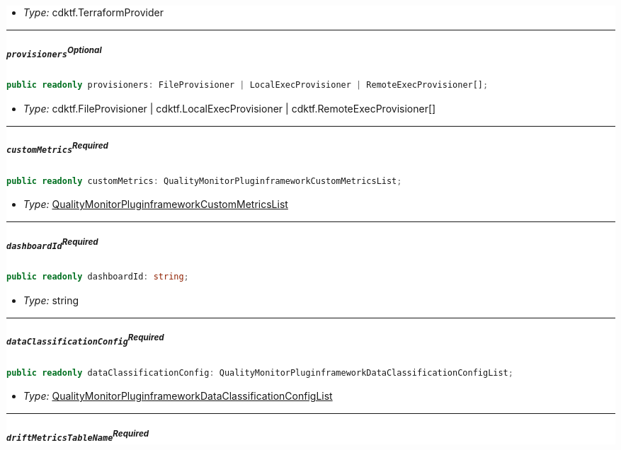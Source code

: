 - *Type:* cdktf.TerraformProvider

---

##### `provisioners`<sup>Optional</sup> <a name="provisioners" id="@cdktf/provider-databricks.qualityMonitorPluginframework.QualityMonitorPluginframework.property.provisioners"></a>

```typescript
public readonly provisioners: FileProvisioner | LocalExecProvisioner | RemoteExecProvisioner[];
```

- *Type:* cdktf.FileProvisioner | cdktf.LocalExecProvisioner | cdktf.RemoteExecProvisioner[]

---

##### `customMetrics`<sup>Required</sup> <a name="customMetrics" id="@cdktf/provider-databricks.qualityMonitorPluginframework.QualityMonitorPluginframework.property.customMetrics"></a>

```typescript
public readonly customMetrics: QualityMonitorPluginframeworkCustomMetricsList;
```

- *Type:* <a href="#@cdktf/provider-databricks.qualityMonitorPluginframework.QualityMonitorPluginframeworkCustomMetricsList">QualityMonitorPluginframeworkCustomMetricsList</a>

---

##### `dashboardId`<sup>Required</sup> <a name="dashboardId" id="@cdktf/provider-databricks.qualityMonitorPluginframework.QualityMonitorPluginframework.property.dashboardId"></a>

```typescript
public readonly dashboardId: string;
```

- *Type:* string

---

##### `dataClassificationConfig`<sup>Required</sup> <a name="dataClassificationConfig" id="@cdktf/provider-databricks.qualityMonitorPluginframework.QualityMonitorPluginframework.property.dataClassificationConfig"></a>

```typescript
public readonly dataClassificationConfig: QualityMonitorPluginframeworkDataClassificationConfigList;
```

- *Type:* <a href="#@cdktf/provider-databricks.qualityMonitorPluginframework.QualityMonitorPluginframeworkDataClassificationConfigList">QualityMonitorPluginframeworkDataClassificationConfigList</a>

---

##### `driftMetricsTableName`<sup>Required</sup> <a name="driftMetricsTableName" id="@cdktf/provider-databricks.qualityMonitorPluginframework.QualityMonitorPluginframework.property.driftMetricsTableName"></a>
